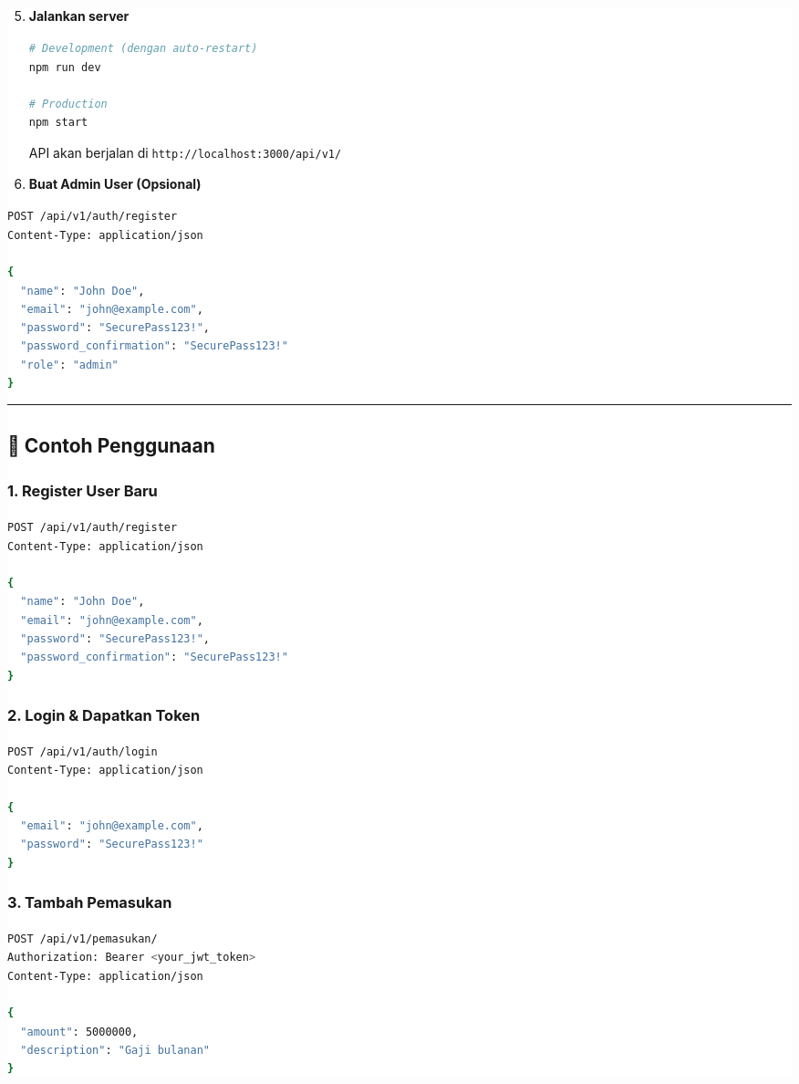 5. **Jalankan server**
   ```sh
   # Development (dengan auto-restart)
   npm run dev
   
   # Production
   npm start
   ```
   API akan berjalan di `http://localhost:3000/api/v1/`

6. **Buat Admin User (Opsional)**
  ```bash
  POST /api/v1/auth/register
  Content-Type: application/json
  
  {
    "name": "John Doe",
    "email": "john@example.com", 
    "password": "SecurePass123!",
    "password_confirmation": "SecurePass123!"
    "role": "admin"
  }
  ```

---

## 📝 Contoh Penggunaan

### 1. Register User Baru
```bash
POST /api/v1/auth/register
Content-Type: application/json

{
  "name": "John Doe",
  "email": "john@example.com", 
  "password": "SecurePass123!",
  "password_confirmation": "SecurePass123!"
}
```

### 2. Login & Dapatkan Token
```bash
POST /api/v1/auth/login
Content-Type: application/json

{
  "email": "john@example.com",
  "password": "SecurePass123!"
}
```

### 3. Tambah Pemasukan
```bash
POST /api/v1/pemasukan/
Authorization: Bearer <your_jwt_token>
Content-Type: application/json

{
  "amount": 5000000,
  "description": "Gaji bulanan"
}
```
